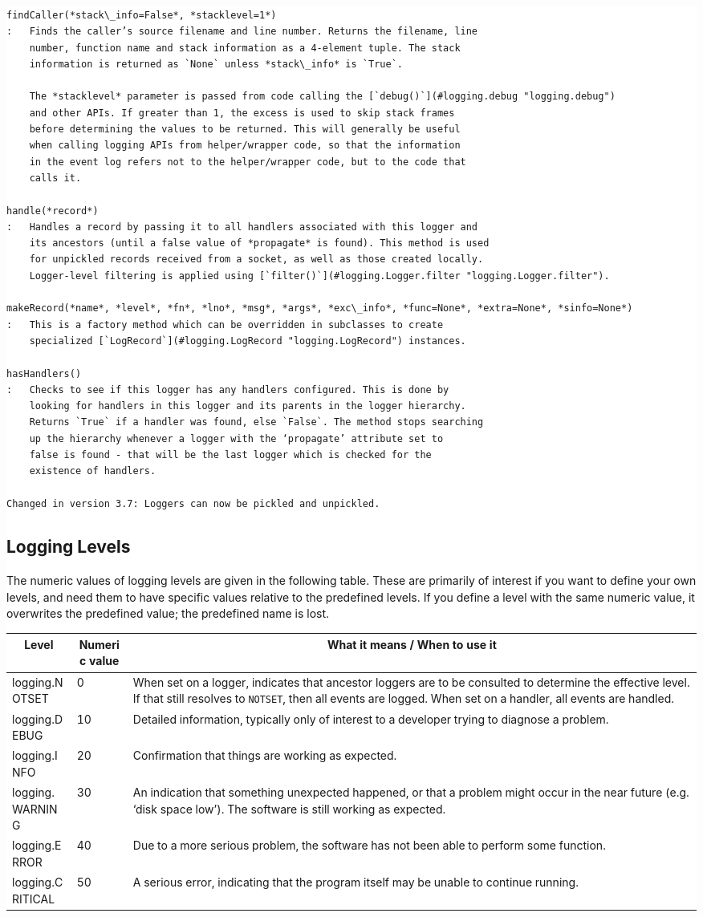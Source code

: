     findCaller(*stack\_info=False*, *stacklevel=1*)
    :   Finds the caller’s source filename and line number. Returns the filename, line
        number, function name and stack information as a 4-element tuple. The stack
        information is returned as `None` unless *stack\_info* is `True`.

        The *stacklevel* parameter is passed from code calling the [`debug()`](#logging.debug "logging.debug")
        and other APIs. If greater than 1, the excess is used to skip stack frames
        before determining the values to be returned. This will generally be useful
        when calling logging APIs from helper/wrapper code, so that the information
        in the event log refers not to the helper/wrapper code, but to the code that
        calls it.

    handle(*record*)
    :   Handles a record by passing it to all handlers associated with this logger and
        its ancestors (until a false value of *propagate* is found). This method is used
        for unpickled records received from a socket, as well as those created locally.
        Logger-level filtering is applied using [`filter()`](#logging.Logger.filter "logging.Logger.filter").

    makeRecord(*name*, *level*, *fn*, *lno*, *msg*, *args*, *exc\_info*, *func=None*, *extra=None*, *sinfo=None*)
    :   This is a factory method which can be overridden in subclasses to create
        specialized [`LogRecord`](#logging.LogRecord "logging.LogRecord") instances.

    hasHandlers()
    :   Checks to see if this logger has any handlers configured. This is done by
        looking for handlers in this logger and its parents in the logger hierarchy.
        Returns `True` if a handler was found, else `False`. The method stops searching
        up the hierarchy whenever a logger with the ‘propagate’ attribute set to
        false is found - that will be the last logger which is checked for the
        existence of handlers.

    Changed in version 3.7: Loggers can now be pickled and unpickled.

Logging Levels
--------------

The numeric values of logging levels are given in the following table. These are
primarily of interest if you want to define your own levels, and need them to
have specific values relative to the predefined levels. If you define a level
with the same numeric value, it overwrites the predefined value; the predefined
name is lost.

| Level | Numeric value | What it means / When to use it |
| --- | --- | --- |
| logging.NOTSET | 0 | When set on a logger, indicates that ancestor loggers are to be consulted to determine the effective level. If that still resolves to `NOTSET`, then all events are logged. When set on a handler, all events are handled. |
| logging.DEBUG | 10 | Detailed information, typically only of interest to a developer trying to diagnose a problem. |
| logging.INFO | 20 | Confirmation that things are working as expected. |
| logging.WARNING | 30 | An indication that something unexpected happened, or that a problem might occur in the near future (e.g. ‘disk space low’). The software is still working as expected. |
| logging.ERROR | 40 | Due to a more serious problem, the software has not been able to perform some function. |
| logging.CRITICAL | 50 | A serious error, indicating that the program itself may be unable to continue running. |
